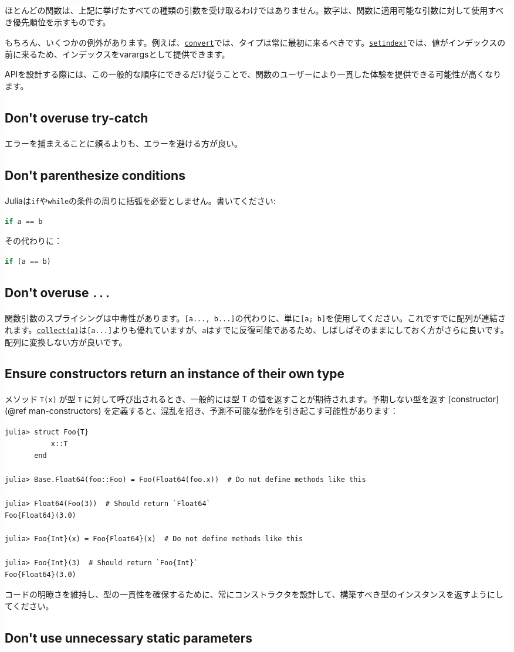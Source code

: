 ほとんどの関数は、上記に挙げたすべての種類の引数を受け取るわけではありません。数字は、関数に適用可能な引数に対して使用すべき優先順位を示すものです。

もちろん、いくつかの例外があります。例えば、[`convert`](@ref)では、タイプは常に最初に来るべきです。[`setindex!`](@ref)では、値がインデックスの前に来るため、インデックスをvarargsとして提供できます。

APIを設計する際には、この一般的な順序にできるだけ従うことで、関数のユーザーにより一貫した体験を提供できる可能性が高くなります。

## Don't overuse try-catch

エラーを捕まえることに頼るよりも、エラーを避ける方が良い。

## Don't parenthesize conditions

Juliaは`if`や`while`の条件の周りに括弧を必要としません。書いてください:

```julia
if a == b
```

その代わりに：

```julia
if (a == b)
```

## Don't overuse `...`

関数引数のスプライシングは中毒性があります。`[a..., b...]`の代わりに、単に`[a; b]`を使用してください。これですでに配列が連結されます。[`collect(a)`](@ref)は`[a...]`よりも優れていますが、`a`はすでに反復可能であるため、しばしばそのままにしておく方がさらに良いです。配列に変換しない方が良いです。

## Ensure constructors return an instance of their own type

メソッド `T(x)` が型 `T` に対して呼び出されるとき、一般的には型 T の値を返すことが期待されます。予期しない型を返す [constructor](@ref man-constructors) を定義すると、混乱を招き、予測不可能な動作を引き起こす可能性があります：

```jldoctest
julia> struct Foo{T}
           x::T
       end

julia> Base.Float64(foo::Foo) = Foo(Float64(foo.x))  # Do not define methods like this

julia> Float64(Foo(3))  # Should return `Float64`
Foo{Float64}(3.0)

julia> Foo{Int}(x) = Foo{Float64}(x)  # Do not define methods like this

julia> Foo{Int}(3)  # Should return `Foo{Int}`
Foo{Float64}(3.0)
```

コードの明瞭さを維持し、型の一貫性を確保するために、常にコンストラクタを設計して、構築すべき型のインスタンスを返すようにしてください。

## Don't use unnecessary static parameters
